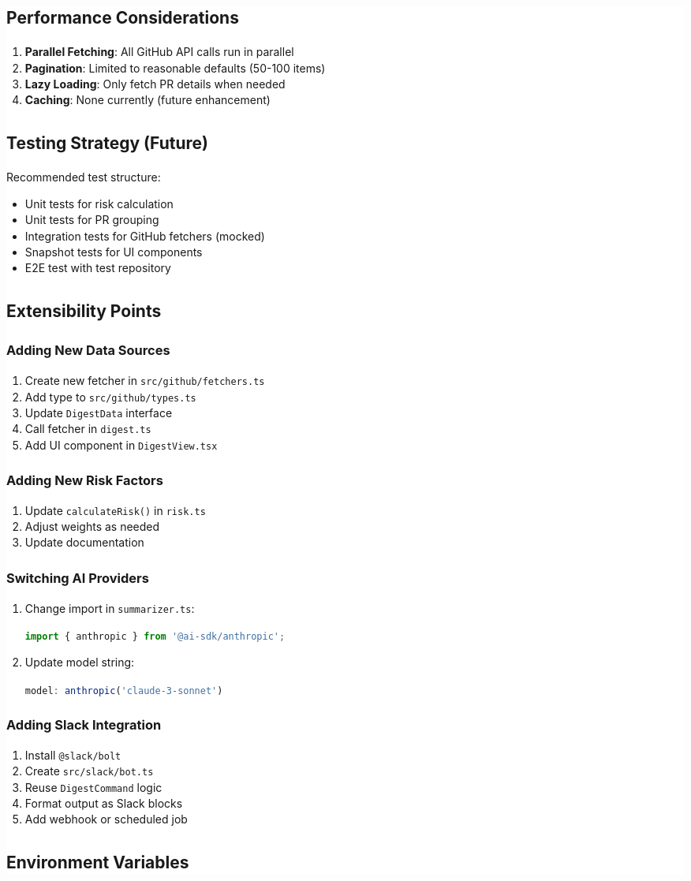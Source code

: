 ## Performance Considerations

1. **Parallel Fetching**: All GitHub API calls run in parallel
2. **Pagination**: Limited to reasonable defaults (50-100 items)
3. **Lazy Loading**: Only fetch PR details when needed
4. **Caching**: None currently (future enhancement)

## Testing Strategy (Future)

Recommended test structure:
- Unit tests for risk calculation
- Unit tests for PR grouping
- Integration tests for GitHub fetchers (mocked)
- Snapshot tests for UI components
- E2E test with test repository

## Extensibility Points

### Adding New Data Sources
1. Create new fetcher in `src/github/fetchers.ts`
2. Add type to `src/github/types.ts`
3. Update `DigestData` interface
4. Call fetcher in `digest.ts`
5. Add UI component in `DigestView.tsx`

### Adding New Risk Factors
1. Update `calculateRisk()` in `risk.ts`
2. Adjust weights as needed
3. Update documentation

### Switching AI Providers
1. Change import in `summarizer.ts`:
   ```typescript
   import { anthropic } from '@ai-sdk/anthropic';
   ```
2. Update model string:
   ```typescript
   model: anthropic('claude-3-sonnet')
   ```

### Adding Slack Integration
1. Install `@slack/bolt`
2. Create `src/slack/bot.ts`
3. Reuse `DigestCommand` logic
4. Format output as Slack blocks
5. Add webhook or scheduled job

## Environment Variables
